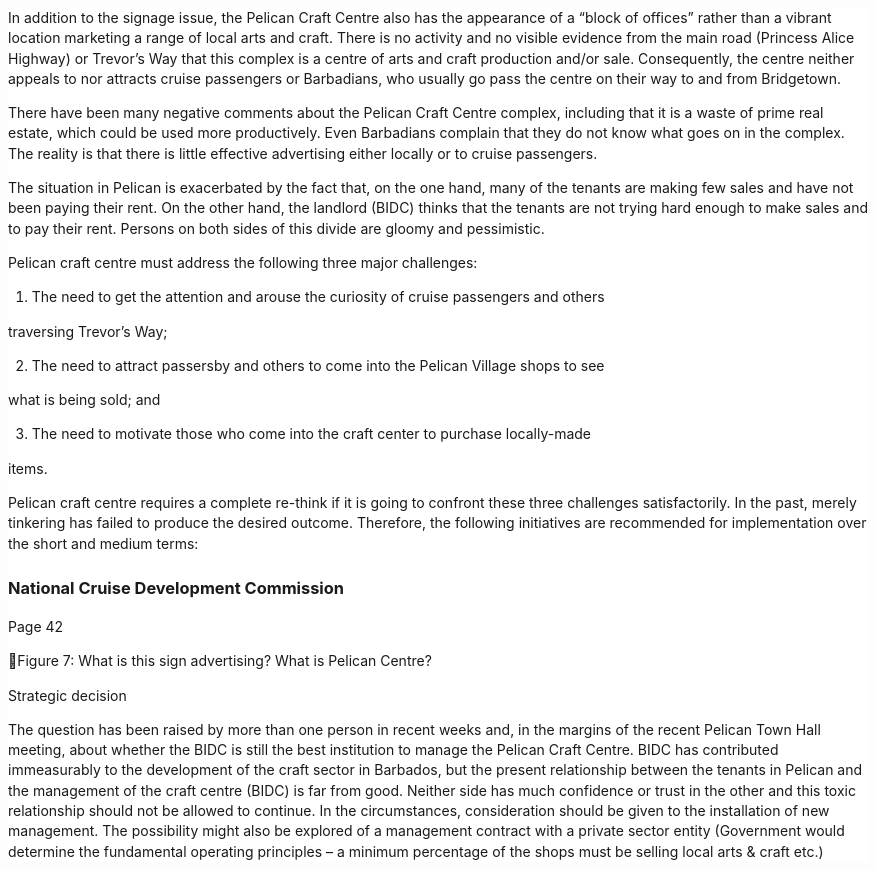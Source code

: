 In addition to the signage issue, the Pelican Craft Centre also has the appearance of a “block of
offices”  rather  than  a  vibrant  location  marketing  a  range  of  local  arts  and  craft.  There  is  no
activity and no visible evidence from the main road (Princess Alice Highway) or Trevor’s Way
that this complex is a centre of arts and craft production and/or sale.   Consequently, the centre
neither appeals to nor attracts cruise passengers or Barbadians, who usually go pass the centre on
their way to and from Bridgetown.

There  have  been  many  negative  comments  about  the  Pelican  Craft  Centre  complex,  including
that it is a waste of prime real estate, which could be used more productively.  Even Barbadians
complain  that they  do not  know what  goes on in the complex. The reality is  that there is  little
effective advertising either locally or to cruise passengers.

The situation in Pelican is exacerbated by the fact that, on the one hand, many of the tenants are
making few sales and have not been paying their rent. On the other hand, the landlord (BIDC)
thinks that the tenants are not trying hard enough to make sales and to pay their rent. Persons on
both sides of this divide are gloomy and pessimistic.

Pelican craft centre must address the following three major challenges:

1)  The  need  to  get  the  attention  and  arouse  the  curiosity  of  cruise  passengers  and  others

traversing Trevor’s Way;

2)  The  need  to  attract  passersby  and  others  to  come  into  the  Pelican  Village  shops  to  see

what is being sold; and

3)  The  need  to  motivate  those  who  come  into  the  craft  center  to  purchase  locally-made

items.

Pelican craft centre requires a complete re-think if it is going to confront these three challenges
satisfactorily. In the past, merely tinkering has failed to produce the desired outcome.  Therefore,
the following initiatives are recommended for implementation over the short and medium terms:

### National Cruise Development Commission

Page 42

Figure 7: What is this sign advertising? What is Pelican Centre?

Strategic decision

The question has been raised by more than one person in recent weeks and, in the margins of the
recent Pelican Town Hall meeting, about whether the BIDC is still the best institution to manage
the  Pelican  Craft  Centre.  BIDC  has  contributed  immeasurably  to  the  development  of  the  craft
sector  in  Barbados,  but  the  present  relationship  between  the  tenants  in  Pelican  and  the
management of the craft centre (BIDC) is far from good.  Neither side has much confidence or
trust  in  the  other  and  this  toxic  relationship  should  not  be  allowed  to  continue.  In  the
circumstances,  consideration  should  be  given  to  the  installation  of  new  management.  The
possibility  might  also  be  explored  of  a  management  contract  with  a  private  sector  entity
(Government would determine the fundamental operating principles – a minimum percentage of
the shops must be selling local arts & craft etc.)
